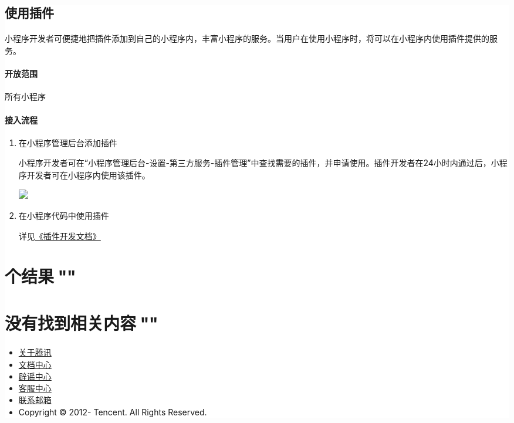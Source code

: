 ## 使用插件

小程序开发者可便捷地把插件添加到自己的小程序内，丰富小程序的服务。当用户在使用小程序时，将可以在小程序内使用插件提供的服务。

#### 开放范围

所有小程序

#### 接入流程

1.  在小程序管理后台添加插件

    小程序开发者可在“小程序管理后台-设置-第三方服务-插件管理”中查找需要的插件，并申请使用。插件开发者在24小时内通过后，小程序开发者可在小程序内使用该插件。

    ![](https://developers.weixin.qq.com/miniprogram/introduction/image/p_6.png?t=18110117)

2.  在小程序代码中使用插件

    详见[《插件开发文档》](https://developers.weixin.qq.com/miniprogram/dev/framework/plugin/index.html?t=18110117)

</section>

</div>

<div class="search-results">

<div class="has-results">

# <span class="search-results-count"></span>个结果 "<span class="search-query"></span>"

</div>

<div class="no-results">

# 没有找到相关内容 "<span class="search-query"></span>"

</div>

</div>

</div>

</div>

</div>

<div class="foot" id="footer">

*   [关于腾讯](https://www.tencent.com/)
*   [文档中心](https://developers.weixin.qq.com/miniprogram/introduction/index.html)
*   [辟谣中心](https://mp.weixin.qq.com/cgi-bin/opshowpage?action=dispelinfo)
*   [客服中心](https://kf.qq.com/product/wx_xcx.html)
*   [联系邮箱](mailto:weixinmp@qq.com)
*   Copyright © 2012-<span id="s_copyright_year"></span> Tencent. All Rights Reserved.

</div>

</div>

[](./qrcode.html)[](./widget/)</div>

</div>